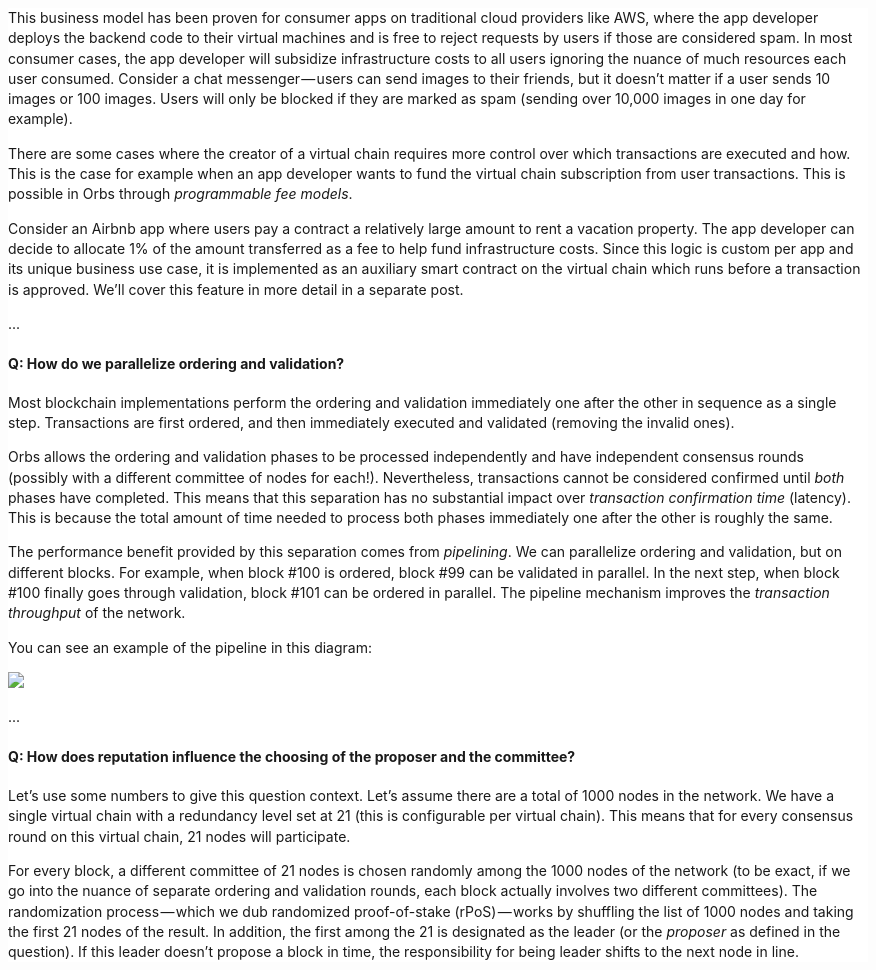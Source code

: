 This business model has been proven for consumer apps on traditional cloud providers like AWS, where the app developer deploys the backend code to their virtual machines and is free to reject requests by users if those are considered spam. In most consumer cases, the app developer will subsidize infrastructure costs to all users ignoring the nuance of much resources each user consumed. Consider a chat messenger — users can send images to their friends, but it doesn’t matter if a user sends 10 images or 100 images. Users will only be blocked if they are marked as spam (sending over 10,000 images in one day for example).

There are some cases where the creator of a virtual chain requires more control over which transactions are executed and how. This is the case for example when an app developer wants to fund the virtual chain subscription from user transactions. This is possible in Orbs through _programmable fee models_.

Consider an Airbnb app where users pay a contract a relatively large amount to rent a vacation property. The app developer can decide to allocate 1% of the amount transferred as a fee to help fund infrastructure costs. Since this logic is custom per app and its unique business use case, it is implemented as an auxiliary smart contract on the virtual chain which runs before a transaction is approved. We’ll cover this feature in more detail in a separate post.

...

#### Q: How do we parallelize ordering and validation?

Most blockchain implementations perform the ordering and validation immediately one after the other in sequence as a single step. Transactions are first ordered, and then immediately executed and validated (removing the invalid ones).

Orbs allows the ordering and validation phases to be processed independently and have independent consensus rounds (possibly with a different committee of nodes for each!). Nevertheless, transactions cannot be considered confirmed until _both_ phases have completed. This means that this separation has no substantial impact over _transaction confirmation time_ (latency). This is because the total amount of time needed to process both phases immediately one after the other is roughly the same.

The performance benefit provided by this separation comes from _pipelining_. We can parallelize ordering and validation, but on different blocks. For example, when block #100 is ordered, block #99 can be validated in parallel. In the next step, when block #100 finally goes through validation, block #101 can be ordered in parallel. The pipeline mechanism improves the _transaction throughput_ of the network.

You can see an example of the pipeline in this diagram:

![](https://cdn-images-1.medium.com/max/800/1*7xcAhSE4FMaTNzMPilZlTw.png)

...

#### Q: How does reputation influence the choosing of the proposer and the committee?

Let’s use some numbers to give this question context. Let’s assume there are a total of 1000 nodes in the network. We have a single virtual chain with a redundancy level set at 21 (this is configurable per virtual chain). This means that for every consensus round on this virtual chain, 21 nodes will participate.

For every block, a different committee of 21 nodes is chosen randomly among the 1000 nodes of the network (to be exact, if we go into the nuance of separate ordering and validation rounds, each block actually involves two different committees). The randomization process — which we dub randomized proof-of-stake (rPoS) — works by shuffling the list of 1000 nodes and taking the first 21 nodes of the result. In addition, the first among the 21 is designated as the leader (or the _proposer_ as defined in the question). If this leader doesn’t propose a block in time, the responsibility for being leader shifts to the next node in line.
